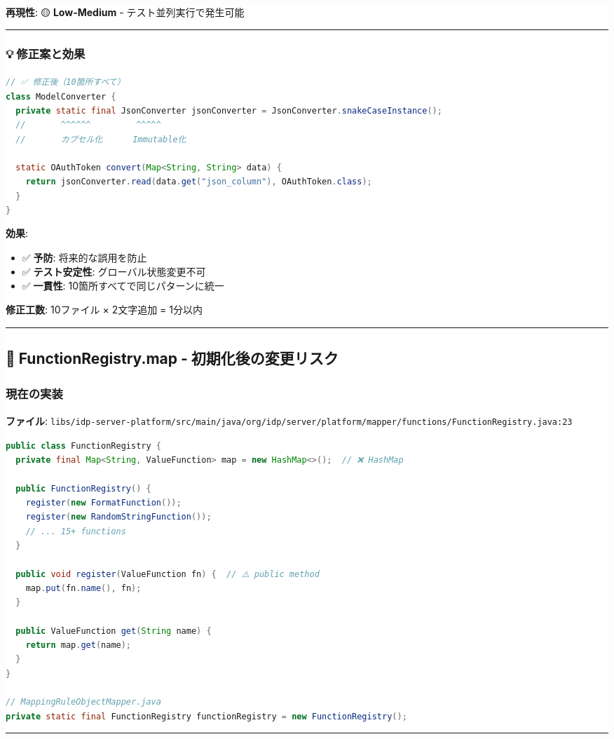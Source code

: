 **再現性**: 🟡 **Low-Medium** - テスト並列実行で発生可能

---

### 💡 修正案と効果

```java
// ✅ 修正後（10箇所すべて）
class ModelConverter {
  private static final JsonConverter jsonConverter = JsonConverter.snakeCaseInstance();
  //       ^^^^^^         ^^^^^
  //       カプセル化      Immutable化

  static OAuthToken convert(Map<String, String> data) {
    return jsonConverter.read(data.get("json_column"), OAuthToken.class);
  }
}
```

**効果**:
- ✅ **予防**: 将来的な誤用を防止
- ✅ **テスト安定性**: グローバル状態変更不可
- ✅ **一貫性**: 10箇所すべてで同じパターンに統一

**修正工数**: 10ファイル × 2文字追加 = 1分以内

---

## 🚨 FunctionRegistry.map - 初期化後の変更リスク

### 現在の実装

**ファイル**: `libs/idp-server-platform/src/main/java/org/idp/server/platform/mapper/functions/FunctionRegistry.java:23`

```java
public class FunctionRegistry {
  private final Map<String, ValueFunction> map = new HashMap<>();  // ❌ HashMap

  public FunctionRegistry() {
    register(new FormatFunction());
    register(new RandomStringFunction());
    // ... 15+ functions
  }

  public void register(ValueFunction fn) {  // ⚠️ public method
    map.put(fn.name(), fn);
  }

  public ValueFunction get(String name) {
    return map.get(name);
  }
}

// MappingRuleObjectMapper.java
private static final FunctionRegistry functionRegistry = new FunctionRegistry();
```

---